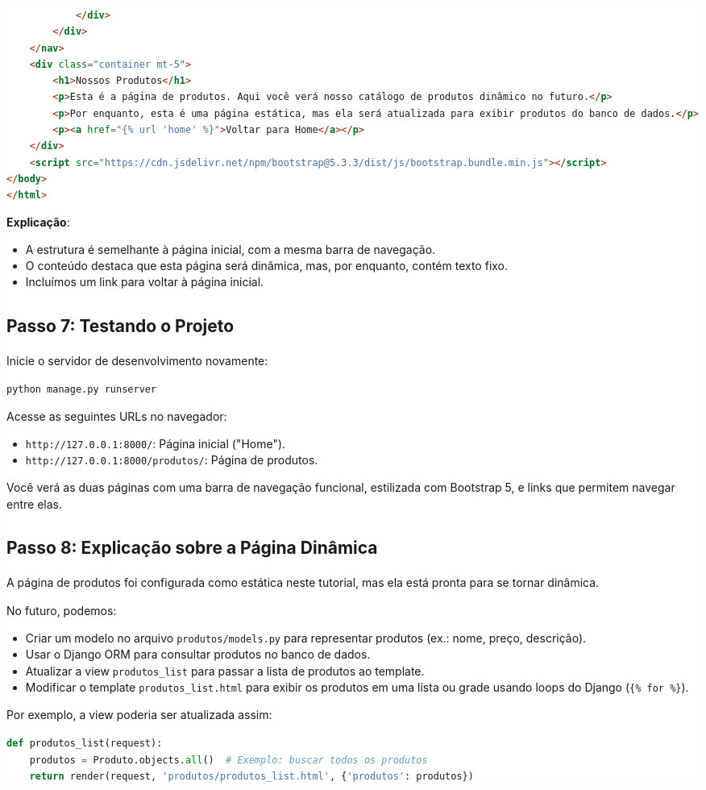 ```html
            </div>
        </div>
    </nav>
    <div class="container mt-5">
        <h1>Nossos Produtos</h1>
        <p>Esta é a página de produtos. Aqui você verá nosso catálogo de produtos dinâmico no futuro.</p>
        <p>Por enquanto, esta é uma página estática, mas ela será atualizada para exibir produtos do banco de dados.</p>
        <p><a href="{% url 'home' %}">Voltar para Home</a></p>
    </div>
    <script src="https://cdn.jsdelivr.net/npm/bootstrap@5.3.3/dist/js/bootstrap.bundle.min.js"></script>
</body>
</html>
```

**Explicação**:
- A estrutura é semelhante à página inicial, com a mesma barra de navegação.
- O conteúdo destaca que esta página será dinâmica, mas, por enquanto, contém texto fixo.
- Incluímos um link para voltar à página inicial.


## Passo 7: Testando o Projeto

Inicie o servidor de desenvolvimento novamente:

```bash
python manage.py runserver
```

Acesse as seguintes URLs no navegador:
- `http://127.0.0.1:8000/`: Página inicial ("Home").
- `http://127.0.0.1:8000/produtos/`: Página de produtos.

Você verá as duas páginas com uma barra de navegação funcional, estilizada com Bootstrap 5, e links que permitem navegar entre elas.

## Passo 8: Explicação sobre a Página Dinâmica

A página de produtos foi configurada como estática neste tutorial, mas ela está pronta para se tornar dinâmica. 

No futuro, podemos:
- Criar um modelo no arquivo `produtos/models.py` para representar produtos (ex.: nome, preço, descrição).
- Usar o Django ORM para consultar produtos no banco de dados.
- Atualizar a view `produtos_list` para passar a lista de produtos ao template.
- Modificar o template `produtos_list.html` para exibir os produtos em uma lista ou grade usando loops do Django (`{% for %}`).

Por exemplo, a view poderia ser atualizada assim:

```python
def produtos_list(request):
    produtos = Produto.objects.all()  # Exemplo: buscar todos os produtos
    return render(request, 'produtos/produtos_list.html', {'produtos': produtos})
```
